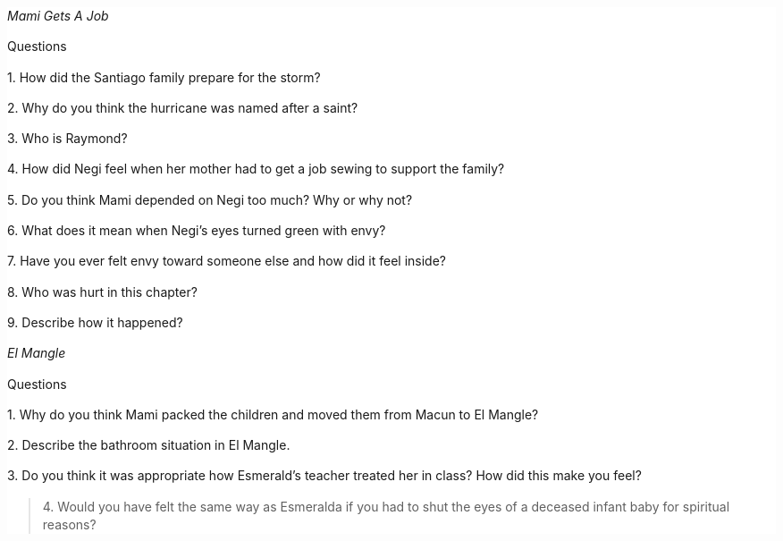 </p>
<p>
<i>
Mami Gets A Job
</i>
</p>
<p>
Questions
</p>
<p>
1. How did the Santiago family prepare for the storm?
</p>
<p>
2. Why do you think the hurricane was named after a saint?
</p>
<p>
3. Who is Raymond?
</p>
<p>
4. How did Negi feel when her mother had to get a job sewing to support the family?
</p>
<p>
5. Do you think Mami depended on Negi too much? Why or why not?
</p>
<p>
6. What does it mean when Negi’s eyes turned green with envy?
</p>
<p>
7. Have you ever felt envy toward someone else and how did it feel inside?
</p>
<p>
8. Who was hurt in this chapter?
</p>
<p>
9. Describe how it happened?
</p>
<p>
<i>
El Mangle
</i>
</p>
<p>
Questions
</p>
<p>
1. Why do you think Mami packed the children and moved them from Macun to El Mangle?
</p>
<p>
2. Describe the bathroom situation in El Mangle.
</p>
<p>
3. Do you think it was appropriate how Esmerald’s teacher treated her in class? How did this make you feel?
</p>
<blockquote>
<dl>
<dt>
4. Would you have felt the same way as Esmeralda if you had to shut the eyes of a deceased infant baby for spiritual reasons?
</dt>
</dl>
</blockquote>
<p>
<i>